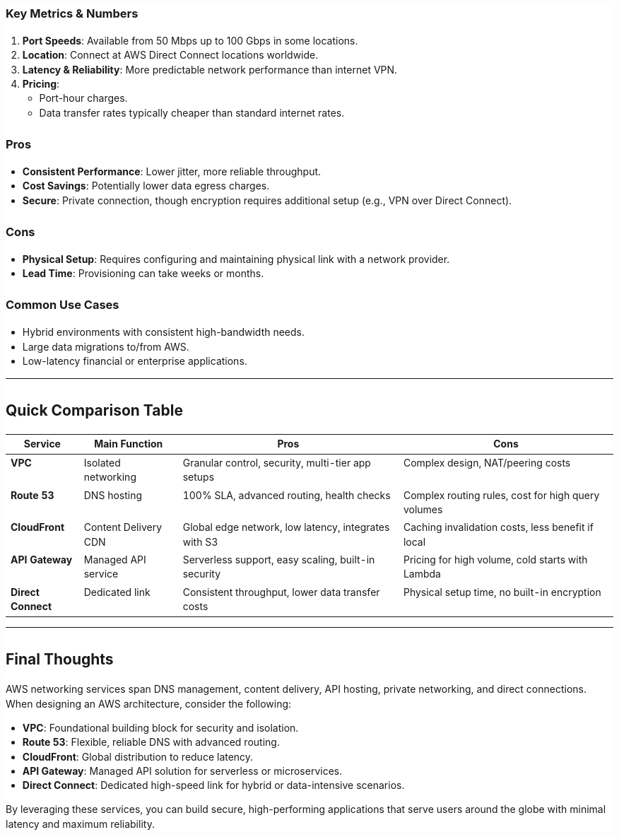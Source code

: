### Key Metrics & Numbers
1. **Port Speeds**: Available from 50 Mbps up to 100 Gbps in some locations.
2. **Location**: Connect at AWS Direct Connect locations worldwide.
3. **Latency & Reliability**: More predictable network performance than internet VPN.
4. **Pricing**:
   - Port-hour charges.
   - Data transfer rates typically cheaper than standard internet rates.

### Pros
- **Consistent Performance**: Lower jitter, more reliable throughput.
- **Cost Savings**: Potentially lower data egress charges.
- **Secure**: Private connection, though encryption requires additional setup (e.g., VPN over Direct Connect).

### Cons
- **Physical Setup**: Requires configuring and maintaining physical link with a network provider.
- **Lead Time**: Provisioning can take weeks or months.

### Common Use Cases
- Hybrid environments with consistent high-bandwidth needs.
- Large data migrations to/from AWS.
- Low-latency financial or enterprise applications.

---
## Quick Comparison Table
| Service          | Main Function        | Pros                                                 | Cons                                                  |
|------------------|----------------------|------------------------------------------------------|-------------------------------------------------------|
| **VPC**          | Isolated networking  | Granular control, security, multi-tier app setups    | Complex design, NAT/peering costs                     |
| **Route 53**     | DNS hosting          | 100% SLA, advanced routing, health checks            | Complex routing rules, cost for high query volumes    |
| **CloudFront**   | Content Delivery CDN | Global edge network, low latency, integrates with S3 | Caching invalidation costs, less benefit if local     |
| **API Gateway**  | Managed API service  | Serverless support, easy scaling, built-in security  | Pricing for high volume, cold starts with Lambda      |
| **Direct Connect**| Dedicated link      | Consistent throughput, lower data transfer costs     | Physical setup time, no built-in encryption           |

---
## Final Thoughts
AWS networking services span DNS management, content delivery, API hosting, private networking, and direct connections. When designing an AWS architecture, consider the following:
- **VPC**: Foundational building block for security and isolation.
- **Route 53**: Flexible, reliable DNS with advanced routing.
- **CloudFront**: Global distribution to reduce latency.
- **API Gateway**: Managed API solution for serverless or microservices.
- **Direct Connect**: Dedicated high-speed link for hybrid or data-intensive scenarios.

By leveraging these services, you can build secure, high-performing applications that serve users around the globe with minimal latency and maximum reliability.

